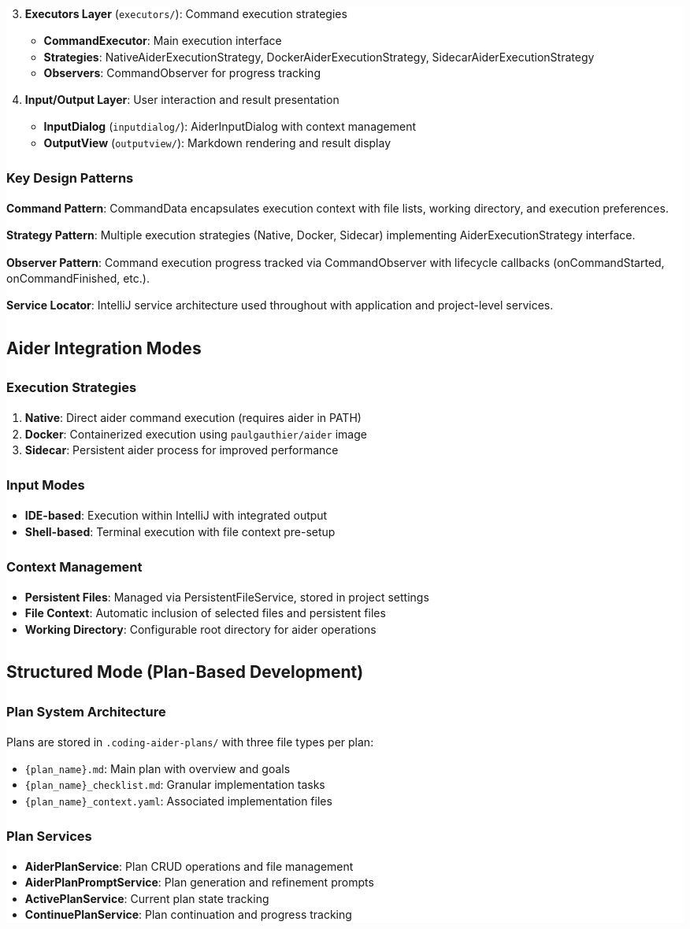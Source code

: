 3. **Executors Layer** (`executors/`): Command execution strategies
   - **CommandExecutor**: Main execution interface
   - **Strategies**: NativeAiderExecutionStrategy, DockerAiderExecutionStrategy, SidecarAiderExecutionStrategy
   - **Observers**: CommandObserver for progress tracking

4. **Input/Output Layer**: User interaction and result presentation
   - **InputDialog** (`inputdialog/`): AiderInputDialog with context management
   - **OutputView** (`outputview/`): Markdown rendering and result display

### Key Design Patterns

**Command Pattern**: CommandData encapsulates execution context with file lists, working directory, and execution preferences.

**Strategy Pattern**: Multiple execution strategies (Native, Docker, Sidecar) implementing AiderExecutionStrategy interface.

**Observer Pattern**: Command execution progress tracked via CommandObserver with lifecycle callbacks (onCommandStarted, onCommandFinished, etc.).

**Service Locator**: IntelliJ service architecture used throughout with application and project-level services.

## Aider Integration Modes

### Execution Strategies
1. **Native**: Direct aider command execution (requires aider in PATH)
2. **Docker**: Containerized execution using `paulgauthier/aider` image
3. **Sidecar**: Persistent aider process for improved performance

### Input Modes
- **IDE-based**: Execution within IntelliJ with integrated output
- **Shell-based**: Terminal execution with file context pre-setup

### Context Management
- **Persistent Files**: Managed via PersistentFileService, stored in project settings
- **File Context**: Automatic inclusion of selected files and persistent files
- **Working Directory**: Configurable root directory for aider operations

## Structured Mode (Plan-Based Development)

### Plan System Architecture
Plans are stored in `.coding-aider-plans/` with three file types per plan:
- `{plan_name}.md`: Main plan with overview and goals
- `{plan_name}_checklist.md`: Granular implementation tasks
- `{plan_name}_context.yaml`: Associated implementation files

### Plan Services
- **AiderPlanService**: Plan CRUD operations and file management
- **AiderPlanPromptService**: Plan generation and refinement prompts
- **ActivePlanService**: Current plan state tracking
- **ContinuePlanService**: Plan continuation and progress tracking
